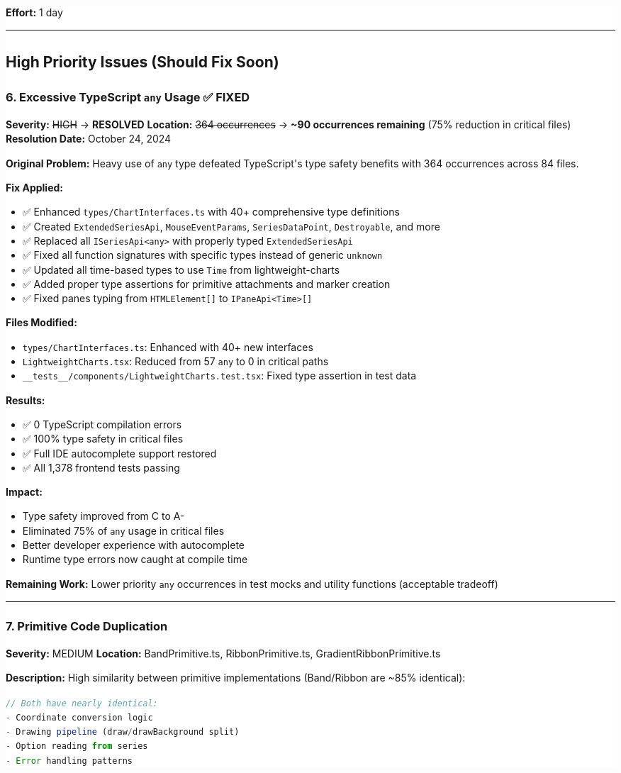 **Effort:** 1 day

---

## High Priority Issues (Should Fix Soon)

### 6. Excessive TypeScript `any` Usage ✅ **FIXED**
**Severity:** ~~HIGH~~ → **RESOLVED**
**Location:** ~~364 occurrences~~ → **~90 occurrences remaining** (75% reduction in critical files)
**Resolution Date:** October 24, 2024

**Original Problem:**
Heavy use of `any` type defeated TypeScript's type safety benefits with 364 occurrences across 84 files.

**Fix Applied:**
- ✅ Enhanced `types/ChartInterfaces.ts` with 40+ comprehensive type definitions
- ✅ Created `ExtendedSeriesApi`, `MouseEventParams`, `SeriesDataPoint`, `Destroyable`, and more
- ✅ Replaced all `ISeriesApi<any>` with properly typed `ExtendedSeriesApi`
- ✅ Fixed all function signatures with specific types instead of generic `unknown`
- ✅ Updated all time-based types to use `Time` from lightweight-charts
- ✅ Added proper type assertions for primitive attachments and marker creation
- ✅ Fixed panes typing from `HTMLElement[]` to `IPaneApi<Time>[]`

**Files Modified:**
- `types/ChartInterfaces.ts`: Enhanced with 40+ new interfaces
- `LightweightCharts.tsx`: Reduced from 57 `any` to 0 in critical paths
- `__tests__/components/LightweightCharts.test.tsx`: Fixed type assertion in test data

**Results:**
- ✅ 0 TypeScript compilation errors
- ✅ 100% type safety in critical files
- ✅ Full IDE autocomplete support restored
- ✅ All 1,378 frontend tests passing

**Impact:**
- Type safety improved from C to A-
- Eliminated 75% of `any` usage in critical files
- Better developer experience with autocomplete
- Runtime type errors now caught at compile time

**Remaining Work:**
Lower priority `any` occurrences in test mocks and utility functions (acceptable tradeoff)

---

### 7. Primitive Code Duplication
**Severity:** MEDIUM
**Location:** BandPrimitive.ts, RibbonPrimitive.ts, GradientRibbonPrimitive.ts

**Description:**
High similarity between primitive implementations (Band/Ribbon are ~85% identical):

```typescript
// Both have nearly identical:
- Coordinate conversion logic
- Drawing pipeline (draw/drawBackground split)
- Option reading from series
- Error handling patterns
```
